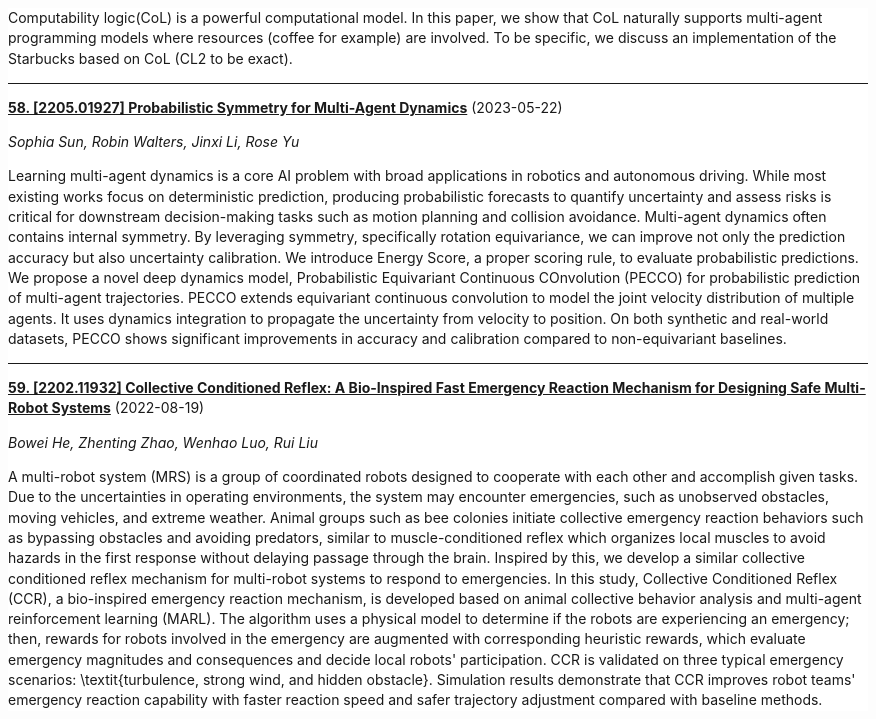   Computability logic(CoL) is a powerful computational model. In this paper, we
show that CoL naturally supports multi-agent programming models where resources
(coffee for example) are involved. To be specific, we discuss an implementation
of the Starbucks based on CoL (CL2 to be exact).


---

**[58. [2205.01927] Probabilistic Symmetry for Multi-Agent Dynamics](https://arxiv.org/pdf/2205.01927.pdf)** (2023-05-22)

*Sophia Sun, Robin Walters, Jinxi Li, Rose Yu*

  Learning multi-agent dynamics is a core AI problem with broad applications in
robotics and autonomous driving. While most existing works focus on
deterministic prediction, producing probabilistic forecasts to quantify
uncertainty and assess risks is critical for downstream decision-making tasks
such as motion planning and collision avoidance. Multi-agent dynamics often
contains internal symmetry. By leveraging symmetry, specifically rotation
equivariance, we can improve not only the prediction accuracy but also
uncertainty calibration. We introduce Energy Score, a proper scoring rule, to
evaluate probabilistic predictions. We propose a novel deep dynamics model,
Probabilistic Equivariant Continuous COnvolution (PECCO) for probabilistic
prediction of multi-agent trajectories. PECCO extends equivariant continuous
convolution to model the joint velocity distribution of multiple agents. It
uses dynamics integration to propagate the uncertainty from velocity to
position. On both synthetic and real-world datasets, PECCO shows significant
improvements in accuracy and calibration compared to non-equivariant baselines.


---

**[59. [2202.11932] Collective Conditioned Reflex: A Bio-Inspired Fast Emergency Reaction
  Mechanism for Designing Safe Multi-Robot Systems](https://arxiv.org/pdf/2202.11932.pdf)** (2022-08-19)

*Bowei He, Zhenting Zhao, Wenhao Luo, Rui Liu*

  A multi-robot system (MRS) is a group of coordinated robots designed to
cooperate with each other and accomplish given tasks. Due to the uncertainties
in operating environments, the system may encounter emergencies, such as
unobserved obstacles, moving vehicles, and extreme weather. Animal groups such
as bee colonies initiate collective emergency reaction behaviors such as
bypassing obstacles and avoiding predators, similar to muscle-conditioned
reflex which organizes local muscles to avoid hazards in the first response
without delaying passage through the brain. Inspired by this, we develop a
similar collective conditioned reflex mechanism for multi-robot systems to
respond to emergencies. In this study, Collective Conditioned Reflex (CCR), a
bio-inspired emergency reaction mechanism, is developed based on animal
collective behavior analysis and multi-agent reinforcement learning (MARL). The
algorithm uses a physical model to determine if the robots are experiencing an
emergency; then, rewards for robots involved in the emergency are augmented
with corresponding heuristic rewards, which evaluate emergency magnitudes and
consequences and decide local robots' participation. CCR is validated on three
typical emergency scenarios: \textit{turbulence, strong wind, and hidden
obstacle}. Simulation results demonstrate that CCR improves robot teams'
emergency reaction capability with faster reaction speed and safer trajectory
adjustment compared with baseline methods.
